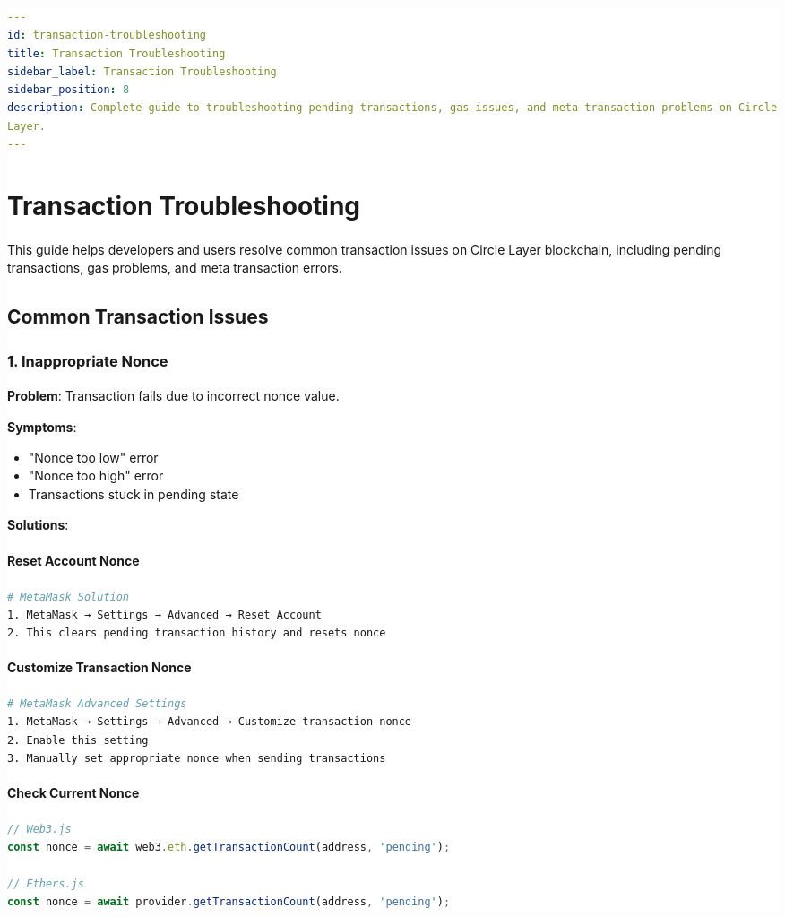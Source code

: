 ```yaml
---
id: transaction-troubleshooting
title: Transaction Troubleshooting
sidebar_label: Transaction Troubleshooting
sidebar_position: 8
description: Complete guide to troubleshooting pending transactions, gas issues, and meta transaction problems on Circle Layer.
---
```


# Transaction Troubleshooting

This guide helps developers and users resolve common transaction issues on Circle Layer blockchain, including pending transactions, gas problems, and meta transaction errors.

## Common Transaction Issues

### 1. Inappropriate Nonce

**Problem**: Transaction fails due to incorrect nonce value.

**Symptoms**:
- "Nonce too low" error
- "Nonce too high" error  
- Transactions stuck in pending state

**Solutions**:

#### Reset Account Nonce
```bash
# MetaMask Solution
1. MetaMask → Settings → Advanced → Reset Account
2. This clears pending transaction history and resets nonce
```

#### Customize Transaction Nonce
```bash
# MetaMask Advanced Settings
1. MetaMask → Settings → Advanced → Customize transaction nonce
2. Enable this setting
3. Manually set appropriate nonce when sending transactions
```

#### Check Current Nonce
```javascript
// Web3.js
const nonce = await web3.eth.getTransactionCount(address, 'pending');

// Ethers.js  
const nonce = await provider.getTransactionCount(address, 'pending');
```
